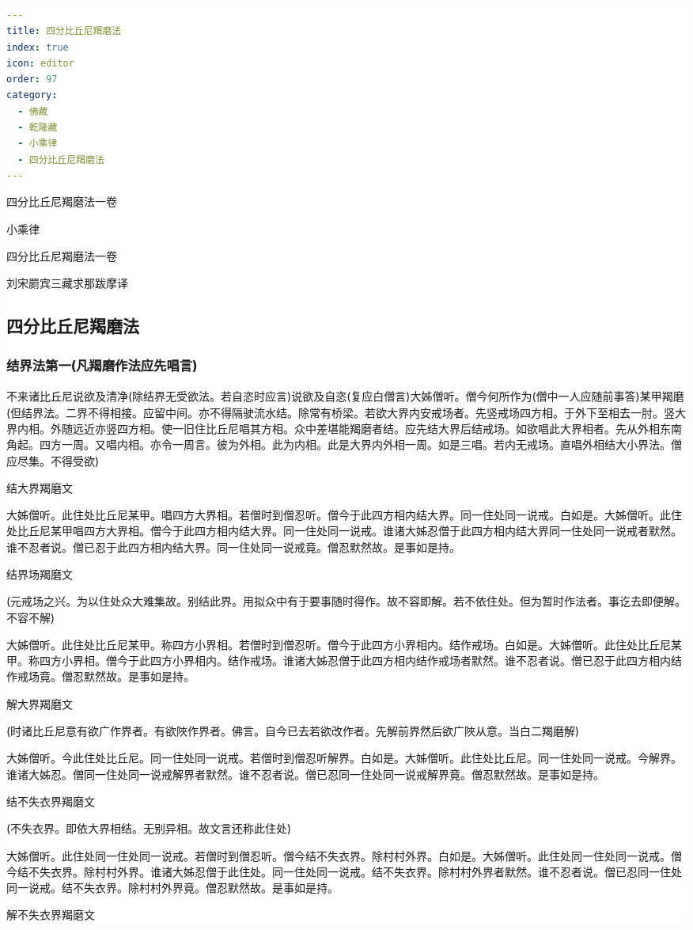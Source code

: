 ```yaml
---
title: 四分比丘尼羯磨法
index: true
icon: editor
order: 97
category:
  - 佛藏
  - 乾隆藏
  - 小乘律
  - 四分比丘尼羯磨法
---
```


四分比丘尼羯磨法一卷  

小乘律  

四分比丘尼羯磨法一卷  

刘宋罽宾三藏求那跋摩译  

## 四分比丘尼羯磨法  

### 结界法第一(凡羯磨作法应先唱言)  

不来诸比丘尼说欲及清净(除结界无受欲法。若自恣时应言)说欲及自恣(复应白僧言)大姊僧听。僧今何所作为(僧中一人应随前事答)某甲羯磨(但结界法。二界不得相接。应留中间。亦不得隔驶流水结。除常有桥梁。若欲大界内安戒场者。先竖戒场四方相。于外下至相去一肘。竖大界内相。外随远近亦竖四方相。使一旧住比丘尼唱其方相。众中差堪能羯磨者结。应先结大界后结戒场。如欲唱此大界相者。先从外相东南角起。四方一周。又唱内相。亦令一周言。彼为外相。此为内相。此是大界内外相一周。如是三唱。若内无戒场。直唱外相结大小界法。僧应尽集。不得受欲)  

结大界羯磨文  

大姊僧听。此住处比丘尼某甲。唱四方大界相。若僧时到僧忍听。僧今于此四方相内结大界。同一住处同一说戒。白如是。大姊僧听。此住处比丘尼某甲唱四方大界相。僧今于此四方相内结大界。同一住处同一说戒。谁诸大姊忍僧于此四方相内结大界同一住处同一说戒者默然。谁不忍者说。僧已忍于此四方相内结大界。同一住处同一说戒竟。僧忍默然故。是事如是持。  

结界场羯磨文  

(元戒场之兴。为以住处众大难集故。别结此界。用拟众中有于要事随时得作。故不容即解。若不依住处。但为暂时作法者。事讫去即便解。不容不解)  

大姊僧听。此住处比丘尼某甲。称四方小界相。若僧时到僧忍听。僧今于此四方小界相内。结作戒场。白如是。大姊僧听。此住处比丘尼某甲。称四方小界相。僧今于此四方小界相内。结作戒场。谁诸大姊忍僧于此四方相内结作戒场者默然。谁不忍者说。僧已忍于此四方相内结作戒场竟。僧忍默然故。是事如是持。  

解大界羯磨文  

(时诸比丘尼意有欲广作界者。有欲陜作界者。佛言。自今已去若欲改作者。先解前界然后欲广陜从意。当白二羯磨解)  

大姊僧听。今此住处比丘尼。同一住处同一说戒。若僧时到僧忍听解界。白如是。大姊僧听。此住处比丘尼。同一住处同一说戒。今解界。谁诸大姊忍。僧同一住处同一说戒解界者默然。谁不忍者说。僧已忍同一住处同一说戒解界竟。僧忍默然故。是事如是持。  

结不失衣界羯磨文  

(不失衣界。即依大界相结。无别异相。故文言还称此住处)  

大姊僧听。此住处同一住处同一说戒。若僧时到僧忍听。僧今结不失衣界。除村村外界。白如是。大姊僧听。此住处同一住处同一说戒。僧今结不失衣界。除村村外界。谁诸大姊忍僧于此住处。同一住处同一说戒。结不失衣界。除村村外界者默然。谁不忍者说。僧已忍同一住处同一说戒。结不失衣界。除村村外界竟。僧忍默然故。是事如是持。  

解不失衣界羯磨文  
